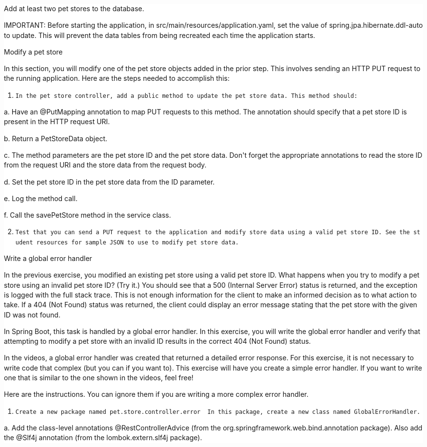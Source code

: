 Add at least two pet stores to the database.



IMPORTANT:  Before starting the application, in src/main/resources/application.yaml, set the value of spring.jpa.hibernate.ddl-auto to update. This will prevent the data tables from being recreated each time the application starts.



Modify a pet store

In this section, you will modify one of the pet store objects added in the prior step. This involves sending an HTTP PUT request to the running application. Here are the steps needed to accomplish this:

1.     In the pet store controller, add a public method to update the pet store data. This method should:

a.     Have an @PutMapping annotation to map PUT requests to this method. The annotation should specify that a pet store ID is present in the HTTP request URI.

b.     Return a PetStoreData object.

c.     The method parameters are the pet store ID and the pet store data. Don't forget the appropriate annotations to read the store ID from the request URI and the store data from the request body.

d.     Set the pet store ID in the pet store data from the ID parameter.

e.     Log the method call.

f.      Call the savePetStore method in the service class.

2.     Test that you can send a PUT request to the application and modify store data using a valid pet store ID. See the student resources for sample JSON to use to modify pet store data.



Write a global error handler

In the previous exercise, you modified an existing pet store using a valid pet store ID. What happens when you try to modify a pet store using an invalid pet store ID? (Try it.) You should see that a 500 (Internal Server Error) status is returned, and the exception is logged with the full stack trace. This is not enough information for the client to make an informed decision as to what action to take. If a 404 (Not Found) status was returned, the client could display an error message stating that the pet store with the given ID was not found.

In Spring Boot, this task is handled by a global error handler. In this exercise, you will write the global error handler and verify that attempting to modify a pet store with an invalid ID results in the correct 404 (Not Found) status.

In the videos, a global error handler was created that returned a detailed error response. For this exercise, it is not necessary to write code that complex (but you can if you want to). This exercise will have you create a simple error handler. If you want to write one that is similar to the one shown in the videos, feel free!

Here are the instructions. You can ignore them if you are writing a more complex error handler.

1.     Create a new package named pet.store.controller.error  In this package, create a new class named GlobalErrorHandler.

a.     Add the class-level annotations @RestControllerAdvice (from the org.springframework.web.bind.annotation package). Also add the @Slf4j annotation (from the lombok.extern.slf4j package).
